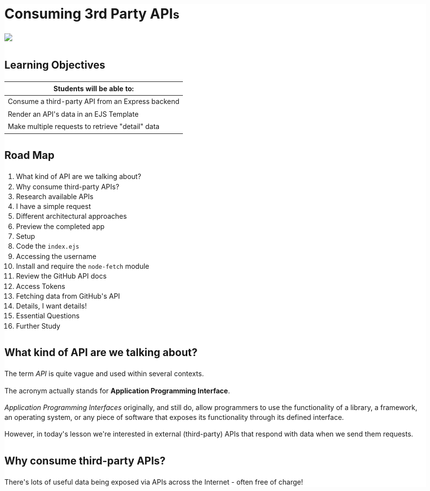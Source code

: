 
# Consuming 3rd Party API<small>s</small>

<img src="https://i.imgur.com/ukTEfjF.png" width="900">

## Learning Objectives

| Students will be able to: |
|---|
| Consume a third-party API from an Express backend |
| Render an API's data in an EJS Template |
| Make multiple requests to retrieve "detail" data |

## Road Map

1. What kind of API are we talking about?
1. Why consume third-party APIs?
1. Research available APIs
1. I have a simple request
1. Different architectural approaches
1. Preview the completed app
1. Setup
1. Code the `index.ejs`
1. Accessing the username
1. Install and require the `node-fetch` module
1. Review the GitHub API docs
1. Access Tokens
1. Fetching data from GitHub's API
1. Details, I want details!
1. Essential Questions
1. Further Study

## What kind of API are we talking about?

The term _API_ is quite vague and used within several contexts.

The acronym actually stands for **Application Programming Interface**.

_Application Programming Interfaces_ originally, and still do, allow  programmers to use the functionality of a library, a framework, an operating system, or any piece of software that exposes its functionality through its defined interface.

However, in today's lesson we're interested in external (third-party) APIs that respond with data when we send them requests.  

## Why consume third-party APIs?

There's lots of useful data being exposed via APIs across the Internet - often free of charge!
